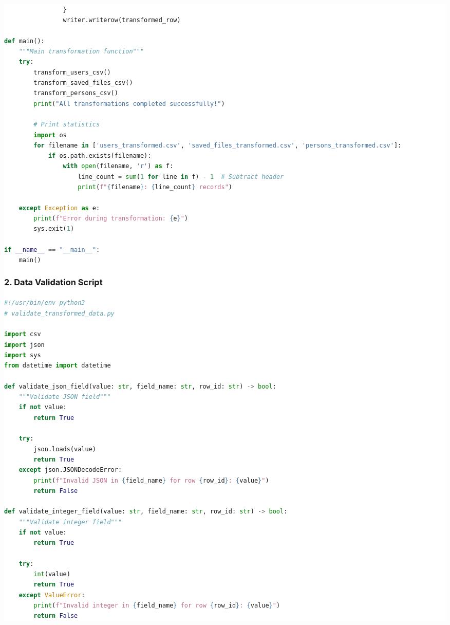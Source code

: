 ```python
                }
                writer.writerow(transformed_row)

def main():
    """Main transformation function"""
    try:
        transform_users_csv()
        transform_saved_files_csv()
        transform_persons_csv()
        print("All transformations completed successfully!")
        
        # Print statistics
        import os
        for filename in ['users_transformed.csv', 'saved_files_transformed.csv', 'persons_transformed.csv']:
            if os.path.exists(filename):
                with open(filename, 'r') as f:
                    line_count = sum(1 for line in f) - 1  # Subtract header
                    print(f"{filename}: {line_count} records")
                    
    except Exception as e:
        print(f"Error during transformation: {e}")
        sys.exit(1)

if __name__ == "__main__":
    main()
```

### 2. Data Validation Script

```python
#!/usr/bin/env python3
# validate_transformed_data.py

import csv
import json
import sys
from datetime import datetime

def validate_json_field(value: str, field_name: str, row_id: str) -> bool:
    """Validate JSON field"""
    if not value:
        return True
    
    try:
        json.loads(value)
        return True
    except json.JSONDecodeError:
        print(f"Invalid JSON in {field_name} for row {row_id}: {value}")
        return False

def validate_integer_field(value: str, field_name: str, row_id: str) -> bool:
    """Validate integer field"""
    if not value:
        return True
    
    try:
        int(value)
        return True
    except ValueError:
        print(f"Invalid integer in {field_name} for row {row_id}: {value}")
        return False

```